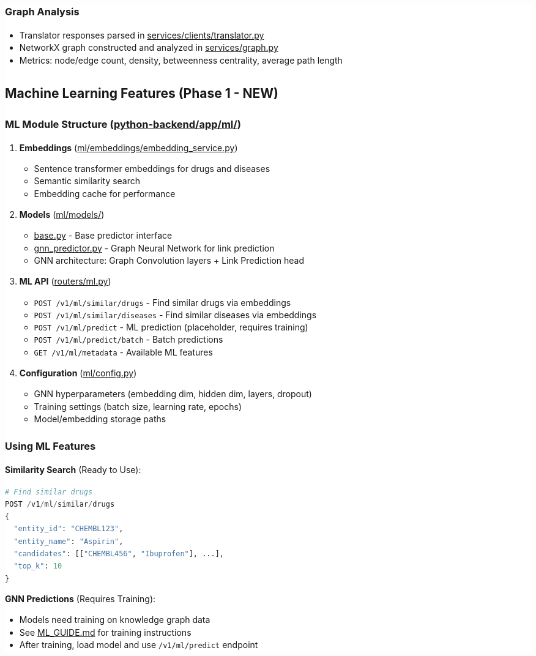 ### Graph Analysis

- Translator responses parsed in [services/clients/translator.py](python-backend/app/services/clients/translator.py)
- NetworkX graph constructed and analyzed in [services/graph.py](python-backend/app/services/graph.py)
- Metrics: node/edge count, density, betweenness centrality, average path length

## Machine Learning Features (Phase 1 - NEW)

### ML Module Structure ([python-backend/app/ml/](python-backend/app/ml/))

1. **Embeddings** ([ml/embeddings/embedding_service.py](python-backend/app/ml/embeddings/embedding_service.py))
   - Sentence transformer embeddings for drugs and diseases
   - Semantic similarity search
   - Embedding cache for performance

2. **Models** ([ml/models/](python-backend/app/ml/models/))
   - [base.py](python-backend/app/ml/models/base.py) - Base predictor interface
   - [gnn_predictor.py](python-backend/app/ml/models/gnn_predictor.py) - Graph Neural Network for link prediction
   - GNN architecture: Graph Convolution layers + Link Prediction head

3. **ML API** ([routers/ml.py](python-backend/app/routers/ml.py))
   - `POST /v1/ml/similar/drugs` - Find similar drugs via embeddings
   - `POST /v1/ml/similar/diseases` - Find similar diseases via embeddings
   - `POST /v1/ml/predict` - ML prediction (placeholder, requires training)
   - `POST /v1/ml/predict/batch` - Batch predictions
   - `GET /v1/ml/metadata` - Available ML features

4. **Configuration** ([ml/config.py](python-backend/app/ml/config.py))
   - GNN hyperparameters (embedding dim, hidden dim, layers, dropout)
   - Training settings (batch size, learning rate, epochs)
   - Model/embedding storage paths

### Using ML Features

**Similarity Search** (Ready to Use):
```python
# Find similar drugs
POST /v1/ml/similar/drugs
{
  "entity_id": "CHEMBL123",
  "entity_name": "Aspirin",
  "candidates": [["CHEMBL456", "Ibuprofen"], ...],
  "top_k": 10
}
```

**GNN Predictions** (Requires Training):
- Models need training on knowledge graph data
- See [ML_GUIDE.md](python-backend/ML_GUIDE.md) for training instructions
- After training, load model and use `/v1/ml/predict` endpoint
